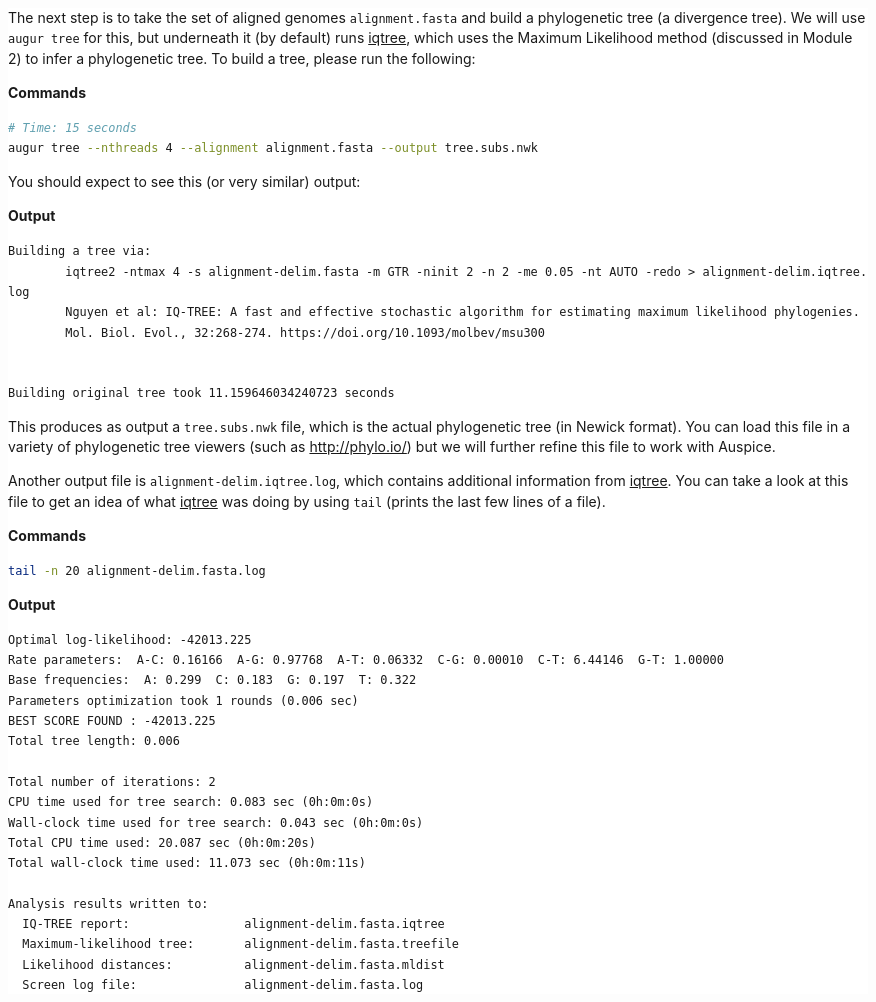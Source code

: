 The next step is to take the set of aligned genomes `alignment.fasta` and build a phylogenetic tree (a divergence tree). We will use `augur tree` for this, but underneath it (by default) runs [iqtree][], which uses the Maximum Likelihood method (discussed in Module 2) to infer a phylogenetic tree. To build a tree, please run the following:

**Commands**
```bash
# Time: 15 seconds
augur tree --nthreads 4 --alignment alignment.fasta --output tree.subs.nwk
```

You should expect to see this (or very similar) output:

**Output**
```
Building a tree via:
        iqtree2 -ntmax 4 -s alignment-delim.fasta -m GTR -ninit 2 -n 2 -me 0.05 -nt AUTO -redo > alignment-delim.iqtree.log
        Nguyen et al: IQ-TREE: A fast and effective stochastic algorithm for estimating maximum likelihood phylogenies.
        Mol. Biol. Evol., 32:268-274. https://doi.org/10.1093/molbev/msu300


Building original tree took 11.159646034240723 seconds
```

This produces as output a `tree.subs.nwk` file, which is the actual phylogenetic tree (in Newick format). You can load this file in a variety of phylogenetic tree viewers (such as <http://phylo.io/>) but we will further refine this file to work with Auspice.

Another output file is `alignment-delim.iqtree.log`, which contains additional information from [iqtree][]. You can take a look at this file to get an idea of what [iqtree][] was doing by using `tail` (prints the last few lines of a file).

**Commands**
```bash
tail -n 20 alignment-delim.fasta.log
```

**Output**
```
Optimal log-likelihood: -42013.225
Rate parameters:  A-C: 0.16166  A-G: 0.97768  A-T: 0.06332  C-G: 0.00010  C-T: 6.44146  G-T: 1.00000
Base frequencies:  A: 0.299  C: 0.183  G: 0.197  T: 0.322
Parameters optimization took 1 rounds (0.006 sec)
BEST SCORE FOUND : -42013.225
Total tree length: 0.006

Total number of iterations: 2
CPU time used for tree search: 0.083 sec (0h:0m:0s)
Wall-clock time used for tree search: 0.043 sec (0h:0m:0s)
Total CPU time used: 20.087 sec (0h:0m:20s)
Total wall-clock time used: 11.073 sec (0h:0m:11s)

Analysis results written to:
  IQ-TREE report:                alignment-delim.fasta.iqtree
  Maximum-likelihood tree:       alignment-delim.fasta.treefile
  Likelihood distances:          alignment-delim.fasta.mldist
  Screen log file:               alignment-delim.fasta.log
```


[Augur]: https://docs.nextstrain.org/projects/augur/en/stable/index.html
[mafft]: https://mafft.cbrc.jp/alignment/software/
[iqtree]: http://www.iqtree.org/
[treetime]: https://treetime.readthedocs.io/en/latest/
[Auspice]: https://auspice.us/
[HyPhy]: http://hyphy.org/
[aBSREL]: http://hyphy.org/methods/selection-methods/